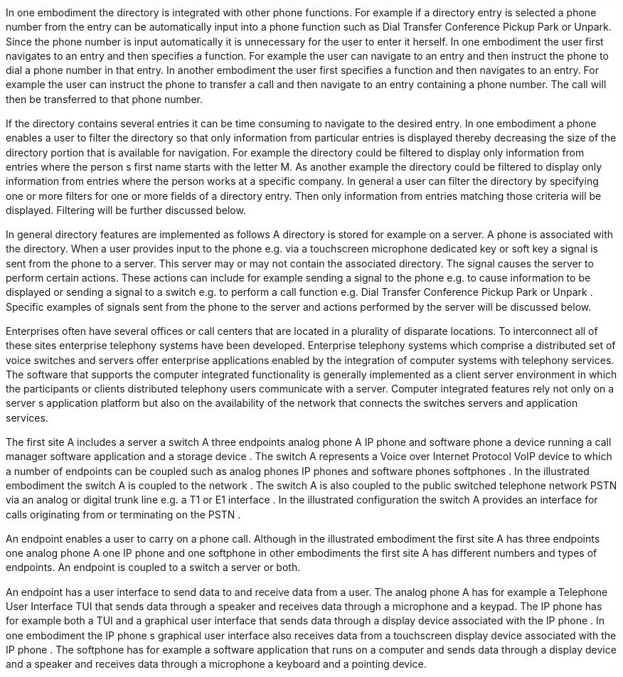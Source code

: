 In one embodiment the directory is integrated with other phone functions. For example if a directory entry is selected a phone number from the entry can be automatically input into a phone function such as Dial Transfer Conference Pickup Park or Unpark. Since the phone number is input automatically it is unnecessary for the user to enter it herself. In one embodiment the user first navigates to an entry and then specifies a function. For example the user can navigate to an entry and then instruct the phone to dial a phone number in that entry. In another embodiment the user first specifies a function and then navigates to an entry. For example the user can instruct the phone to transfer a call and then navigate to an entry containing a phone number. The call will then be transferred to that phone number.

If the directory contains several entries it can be time consuming to navigate to the desired entry. In one embodiment a phone enables a user to filter the directory so that only information from particular entries is displayed thereby decreasing the size of the directory portion that is available for navigation. For example the directory could be filtered to display only information from entries where the person s first name starts with the letter M. As another example the directory could be filtered to display only information from entries where the person works at a specific company. In general a user can filter the directory by specifying one or more filters for one or more fields of a directory entry. Then only information from entries matching those criteria will be displayed. Filtering will be further discussed below.

In general directory features are implemented as follows A directory is stored for example on a server. A phone is associated with the directory. When a user provides input to the phone e.g. via a touchscreen microphone dedicated key or soft key a signal is sent from the phone to a server. This server may or may not contain the associated directory. The signal causes the server to perform certain actions. These actions can include for example sending a signal to the phone e.g. to cause information to be displayed or sending a signal to a switch e.g. to perform a call function e.g. Dial Transfer Conference Pickup Park or Unpark . Specific examples of signals sent from the phone to the server and actions performed by the server will be discussed below.

Enterprises often have several offices or call centers that are located in a plurality of disparate locations. To interconnect all of these sites enterprise telephony systems have been developed. Enterprise telephony systems which comprise a distributed set of voice switches and servers offer enterprise applications enabled by the integration of computer systems with telephony services. The software that supports the computer integrated functionality is generally implemented as a client server environment in which the participants or clients distributed telephony users communicate with a server. Computer integrated features rely not only on a server s application platform but also on the availability of the network that connects the switches servers and application services.

The first site A includes a server a switch A three endpoints analog phone A IP phone and software phone a device running a call manager software application and a storage device . The switch A represents a Voice over Internet Protocol VoIP device to which a number of endpoints can be coupled such as analog phones IP phones and software phones softphones . In the illustrated embodiment the switch A is coupled to the network . The switch A is also coupled to the public switched telephone network PSTN via an analog or digital trunk line e.g. a T1 or E1 interface . In the illustrated configuration the switch A provides an interface for calls originating from or terminating on the PSTN .

An endpoint enables a user to carry on a phone call. Although in the illustrated embodiment the first site A has three endpoints one analog phone A one IP phone and one softphone in other embodiments the first site A has different numbers and types of endpoints. An endpoint is coupled to a switch a server or both.

An endpoint has a user interface to send data to and receive data from a user. The analog phone A has for example a Telephone User Interface TUI that sends data through a speaker and receives data through a microphone and a keypad. The IP phone has for example both a TUI and a graphical user interface that sends data through a display device associated with the IP phone . In one embodiment the IP phone s graphical user interface also receives data from a touchscreen display device associated with the IP phone . The softphone has for example a software application that runs on a computer and sends data through a display device and a speaker and receives data through a microphone a keyboard and a pointing device.
